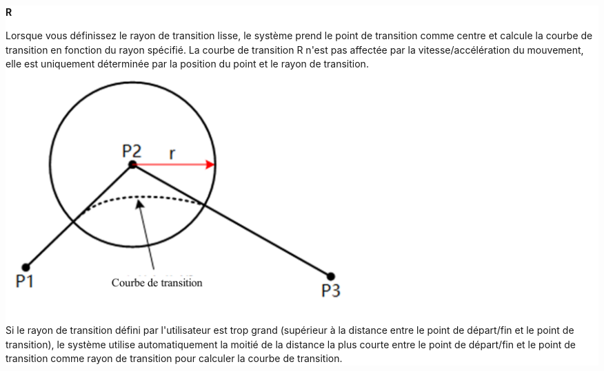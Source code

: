 **R**

Lorsque vous définissez le rayon de transition lisse, le système prend le point de transition comme centre et calcule la courbe de transition en fonction du rayon spécifié. La courbe de transition R n'est pas affectée par la vitesse/accélération du mouvement, elle est uniquement déterminée par la position du point et le rayon de transition.

<img src="images/move_r.png" width="500"/>

Si le rayon de transition défini par l'utilisateur est trop grand (supérieur à la distance entre le point de départ/fin et le point de transition), le système utilise automatiquement la moitié de la distance la plus courte entre le point de départ/fin et le point de transition comme rayon de transition pour calculer la courbe de transition.
